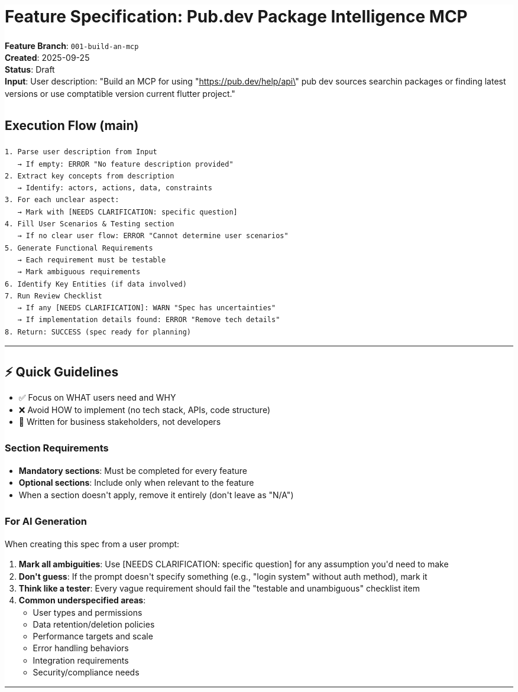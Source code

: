 # Feature Specification: Pub.dev Package Intelligence MCP

**Feature Branch**: `001-build-an-mcp`  
**Created**: 2025-09-25  
**Status**: Draft  
**Input**: User description: "Build an MCP for using \"https://pub.dev/help/api\" pub dev sources searchin packages or finding latest versions or use comptatible version current flutter project."

## Execution Flow (main)

```
1. Parse user description from Input
   → If empty: ERROR "No feature description provided"
2. Extract key concepts from description
   → Identify: actors, actions, data, constraints
3. For each unclear aspect:
   → Mark with [NEEDS CLARIFICATION: specific question]
4. Fill User Scenarios & Testing section
   → If no clear user flow: ERROR "Cannot determine user scenarios"
5. Generate Functional Requirements
   → Each requirement must be testable
   → Mark ambiguous requirements
6. Identify Key Entities (if data involved)
7. Run Review Checklist
   → If any [NEEDS CLARIFICATION]: WARN "Spec has uncertainties"
   → If implementation details found: ERROR "Remove tech details"
8. Return: SUCCESS (spec ready for planning)
```

---

## ⚡ Quick Guidelines

- ✅ Focus on WHAT users need and WHY
- ❌ Avoid HOW to implement (no tech stack, APIs, code structure)
- 👥 Written for business stakeholders, not developers

### Section Requirements

- **Mandatory sections**: Must be completed for every feature
- **Optional sections**: Include only when relevant to the feature
- When a section doesn't apply, remove it entirely (don't leave as "N/A")

### For AI Generation

When creating this spec from a user prompt:

1. **Mark all ambiguities**: Use [NEEDS CLARIFICATION: specific question] for any assumption you'd need to make
2. **Don't guess**: If the prompt doesn't specify something (e.g., "login system" without auth method), mark it
3. **Think like a tester**: Every vague requirement should fail the "testable and unambiguous" checklist item
4. **Common underspecified areas**:
   - User types and permissions
   - Data retention/deletion policies
   - Performance targets and scale
   - Error handling behaviors
   - Integration requirements
   - Security/compliance needs

---